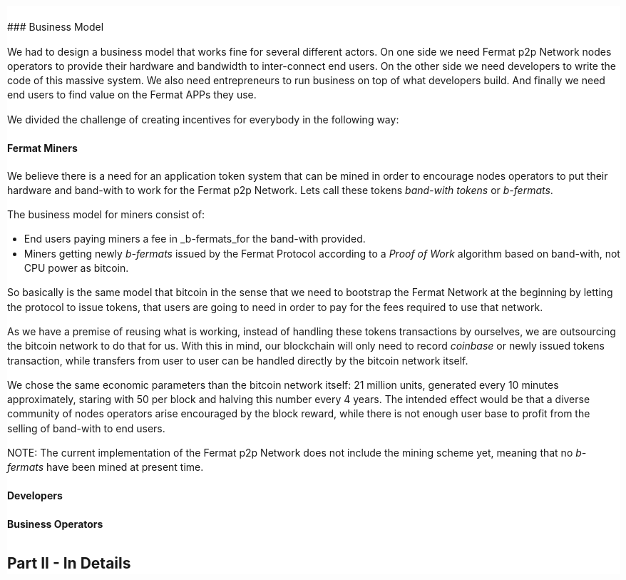 <br>
### Business Model

We had to design a business model that works fine for several different actors. On one side we need Fermat p2p Network nodes operators to provide their hardware and bandwidth to inter-connect end users. On the other side we need developers to write the code of this massive system. We also need entrepreneurs to run business on top of what developers build. And finally we need end users to find value on the Fermat APPs they use.

We divided the challenge of creating incentives for everybody in the following way:

#### Fermat Miners

We believe there is a need for an application token system that can be mined in order to encourage nodes operators to put their hardware and band-with to work for the Fermat p2p Network. Lets call these tokens _band-with tokens_ or _b-fermats_.

The business model for miners consist of:

* End users paying miners a fee in _b-fermats_for the band-with provided.
* Miners getting newly _b-fermats_ issued by the Fermat Protocol according to a _Proof of Work_ algorithm based on band-with, not CPU power as bitcoin.

So basically is the same model that bitcoin in the sense that we need to bootstrap the Fermat Network at the beginning by letting the protocol to issue tokens, that users are going to need in order to pay for the fees required to use that network. 

As we have a premise of reusing what is working, instead of handling these tokens transactions by ourselves, we are outsourcing the bitcoin network to do that for us. With this in mind, our blockchain will only need to record _coinbase_ or newly issued tokens transaction, while transfers from user to user can be handled directly by the bitcoin network itself.

We chose the same economic parameters than the bitcoin network itself: 21 million units, generated every 10 minutes approximately, staring with 50 per block and halving this number every 4 years. The intended effect would be that a diverse community of nodes operators arise encouraged by the block reward, while there is not enough user base to profit from the selling of band-with to end users.

NOTE: The current implementation of the Fermat p2p Network does not include the mining scheme yet, meaning that no _b-fermats_ have been mined at present time.

#### Developers

#### Business Operators




## Part II - In Details



